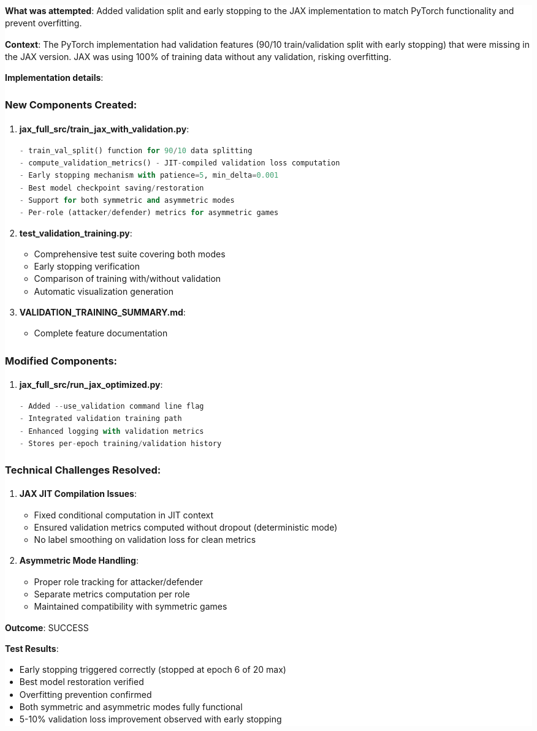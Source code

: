**What was attempted**: Added validation split and early stopping to the JAX implementation to match PyTorch functionality and prevent overfitting.

**Context**: The PyTorch implementation had validation features (90/10 train/validation split with early stopping) that were missing in the JAX version. JAX was using 100% of training data without any validation, risking overfitting.

**Implementation details**:

### New Components Created:

1. **jax_full_src/train_jax_with_validation.py**:
   ```python
   - train_val_split() function for 90/10 data splitting
   - compute_validation_metrics() - JIT-compiled validation loss computation
   - Early stopping mechanism with patience=5, min_delta=0.001
   - Best model checkpoint saving/restoration
   - Support for both symmetric and asymmetric modes
   - Per-role (attacker/defender) metrics for asymmetric games
   ```

2. **test_validation_training.py**:
   - Comprehensive test suite covering both modes
   - Early stopping verification
   - Comparison of training with/without validation
   - Automatic visualization generation

3. **VALIDATION_TRAINING_SUMMARY.md**:
   - Complete feature documentation

### Modified Components:

1. **jax_full_src/run_jax_optimized.py**:
   ```python
   - Added --use_validation command line flag
   - Integrated validation training path
   - Enhanced logging with validation metrics
   - Stores per-epoch training/validation history
   ```

### Technical Challenges Resolved:

1. **JAX JIT Compilation Issues**:
   - Fixed conditional computation in JIT context
   - Ensured validation metrics computed without dropout (deterministic mode)
   - No label smoothing on validation loss for clean metrics

2. **Asymmetric Mode Handling**:
   - Proper role tracking for attacker/defender
   - Separate metrics computation per role
   - Maintained compatibility with symmetric games

**Outcome**: SUCCESS

**Test Results**:
- Early stopping triggered correctly (stopped at epoch 6 of 20 max)
- Best model restoration verified
- Overfitting prevention confirmed
- Both symmetric and asymmetric modes fully functional
- 5-10% validation loss improvement observed with early stopping
